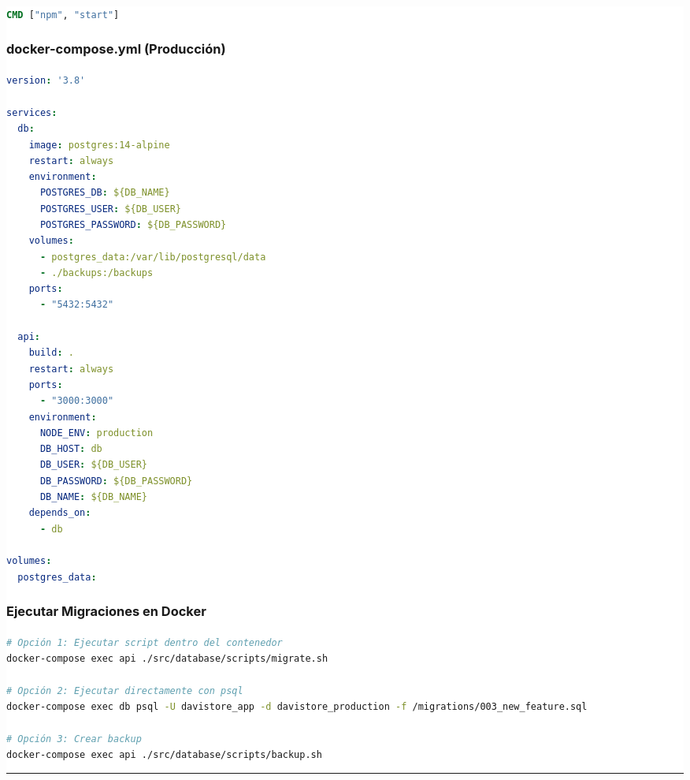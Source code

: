 ```dockerfile
CMD ["npm", "start"]
```

### docker-compose.yml (Producción)

```yaml
version: '3.8'

services:
  db:
    image: postgres:14-alpine
    restart: always
    environment:
      POSTGRES_DB: ${DB_NAME}
      POSTGRES_USER: ${DB_USER}
      POSTGRES_PASSWORD: ${DB_PASSWORD}
    volumes:
      - postgres_data:/var/lib/postgresql/data
      - ./backups:/backups
    ports:
      - "5432:5432"

  api:
    build: .
    restart: always
    ports:
      - "3000:3000"
    environment:
      NODE_ENV: production
      DB_HOST: db
      DB_USER: ${DB_USER}
      DB_PASSWORD: ${DB_PASSWORD}
      DB_NAME: ${DB_NAME}
    depends_on:
      - db

volumes:
  postgres_data:
```

### Ejecutar Migraciones en Docker

```bash
# Opción 1: Ejecutar script dentro del contenedor
docker-compose exec api ./src/database/scripts/migrate.sh

# Opción 2: Ejecutar directamente con psql
docker-compose exec db psql -U davistore_app -d davistore_production -f /migrations/003_new_feature.sql

# Opción 3: Crear backup
docker-compose exec api ./src/database/scripts/backup.sh
```

---